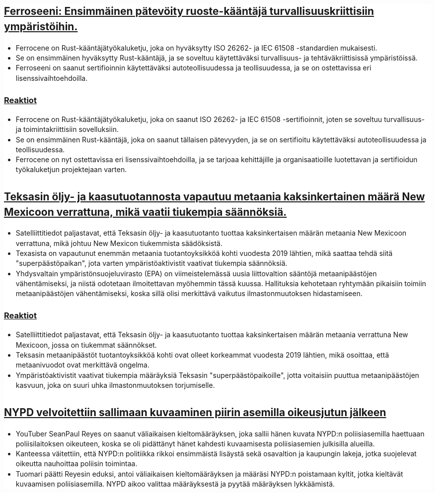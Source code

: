## [Ferroseeni: Ensimmäinen pätevöity ruoste-kääntäjä turvallisuuskriittisiin ympäristöihin.](https://ferrous-systems.com/blog/officially-qualified-ferrocene/)

- Ferrocene on Rust-kääntäjätyökaluketju, joka on hyväksytty ISO 26262- ja IEC 61508 -standardien mukaisesti.
- Se on ensimmäinen hyväksytty Rust-kääntäjä, ja se soveltuu käytettäväksi turvallisuus- ja tehtäväkriittisissä ympäristöissä.
- Ferroseeni on saanut sertifioinnin käytettäväksi autoteollisuudessa ja teollisuudessa, ja se on ostettavissa eri lisenssivaihtoehdoilla.

### [Reaktiot](https://news.ycombinator.com/item?id=38188734)

- Ferrocene on Rust-kääntäjätyökaluketju, joka on saanut ISO 26262- ja IEC 61508 -sertifioinnit, joten se soveltuu turvallisuus- ja toimintakriittisiin sovelluksiin.
- Se on ensimmäinen Rust-kääntäjä, joka on saanut tällaisen pätevyyden, ja se on sertifioitu käytettäväksi autoteollisuudessa ja teollisuudessa.
- Ferrocene on nyt ostettavissa eri lisenssivaihtoehdoilla, ja se tarjoaa kehittäjille ja organisaatioille luotettavan ja sertifioidun työkaluketjun projektejaan varten.

## [Teksasin öljy- ja kaasutuotannosta vapautuu metaania kaksinkertainen määrä New Mexicoon verrattuna, mikä vaatii tiukempia säännöksiä.](https://www.theguardian.com/us-news/2023/nov/08/texas-methane-oil-and-gas-study-climate)

- Satelliittitiedot paljastavat, että Teksasin öljy- ja kaasutuotanto tuottaa kaksinkertaisen määrän metaania New Mexicoon verrattuna, mikä johtuu New Mexicon tiukemmista säädöksistä.
- Texasista on vapautunut enemmän metaania tuotantoyksikköä kohti vuodesta 2019 lähtien, mikä saattaa tehdä siitä "superpäästöpaikan", jota varten ympäristöaktivistit vaativat tiukempia säännöksiä.
- Yhdysvaltain ympäristönsuojeluvirasto (EPA) on viimeistelemässä uusia liittovaltion sääntöjä metaanipäästöjen vähentämiseksi, ja niistä odotetaan ilmoitettavan myöhemmin tässä kuussa. Hallituksia kehotetaan ryhtymään pikaisiin toimiin metaanipäästöjen vähentämiseksi, koska sillä olisi merkittävä vaikutus ilmastonmuutoksen hidastamiseen.

### [Reaktiot](https://news.ycombinator.com/item?id=38194359)

- Satelliittitiedot paljastavat, että Teksasin öljy- ja kaasutuotanto tuottaa kaksinkertaisen määrän metaania verrattuna New Mexicoon, jossa on tiukemmat säännökset.
- Teksasin metaanipäästöt tuotantoyksikköä kohti ovat olleet korkeammat vuodesta 2019 lähtien, mikä osoittaa, että metaanivuodot ovat merkittävä ongelma.
- Ympäristöaktivistit vaativat tiukempia määräyksiä Teksasin "superpäästöpaikoille", jotta voitaisiin puuttua metaanipäästöjen kasvuun, joka on suuri uhka ilmastonmuutoksen torjumiselle.

## [NYPD velvoitettiin sallimaan kuvaaminen piirin asemilla oikeusjutun jälkeen](https://hellgatenyc.com/you-can-now-film-in-nypd-precincts-thanks-to-this-youtuber)

- YouTuber SeanPaul Reyes on saanut väliaikaisen kieltomääräyksen, joka sallii hänen kuvata NYPD:n poliisiasemilla haettuaan poliisilaitoksen oikeuteen, koska se oli pidättänyt hänet kahdesti kuvaamisesta poliisiasemien julkisilla alueilla.
- Kanteessa väitettiin, että NYPD:n politiikka rikkoi ensimmäistä lisäystä sekä osavaltion ja kaupungin lakeja, jotka suojelevat oikeutta nauhoittaa poliisin toimintaa.
- Tuomari päätti Reyesin eduksi, antoi väliaikaisen kieltomääräyksen ja määräsi NYPD:n poistamaan kyltit, jotka kieltävät kuvaamisen poliisiasemilla. NYPD aikoo valittaa määräyksestä ja pyytää määräyksen lykkäämistä.
